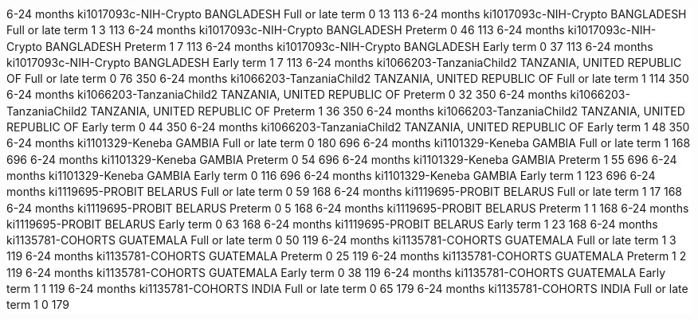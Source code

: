 6-24 months   ki1017093c-NIH-Crypto      BANGLADESH                     Full or late term              0       13    113
6-24 months   ki1017093c-NIH-Crypto      BANGLADESH                     Full or late term              1        3    113
6-24 months   ki1017093c-NIH-Crypto      BANGLADESH                     Preterm                        0       46    113
6-24 months   ki1017093c-NIH-Crypto      BANGLADESH                     Preterm                        1        7    113
6-24 months   ki1017093c-NIH-Crypto      BANGLADESH                     Early term                     0       37    113
6-24 months   ki1017093c-NIH-Crypto      BANGLADESH                     Early term                     1        7    113
6-24 months   ki1066203-TanzaniaChild2   TANZANIA, UNITED REPUBLIC OF   Full or late term              0       76    350
6-24 months   ki1066203-TanzaniaChild2   TANZANIA, UNITED REPUBLIC OF   Full or late term              1      114    350
6-24 months   ki1066203-TanzaniaChild2   TANZANIA, UNITED REPUBLIC OF   Preterm                        0       32    350
6-24 months   ki1066203-TanzaniaChild2   TANZANIA, UNITED REPUBLIC OF   Preterm                        1       36    350
6-24 months   ki1066203-TanzaniaChild2   TANZANIA, UNITED REPUBLIC OF   Early term                     0       44    350
6-24 months   ki1066203-TanzaniaChild2   TANZANIA, UNITED REPUBLIC OF   Early term                     1       48    350
6-24 months   ki1101329-Keneba           GAMBIA                         Full or late term              0      180    696
6-24 months   ki1101329-Keneba           GAMBIA                         Full or late term              1      168    696
6-24 months   ki1101329-Keneba           GAMBIA                         Preterm                        0       54    696
6-24 months   ki1101329-Keneba           GAMBIA                         Preterm                        1       55    696
6-24 months   ki1101329-Keneba           GAMBIA                         Early term                     0      116    696
6-24 months   ki1101329-Keneba           GAMBIA                         Early term                     1      123    696
6-24 months   ki1119695-PROBIT           BELARUS                        Full or late term              0       59    168
6-24 months   ki1119695-PROBIT           BELARUS                        Full or late term              1       17    168
6-24 months   ki1119695-PROBIT           BELARUS                        Preterm                        0        5    168
6-24 months   ki1119695-PROBIT           BELARUS                        Preterm                        1        1    168
6-24 months   ki1119695-PROBIT           BELARUS                        Early term                     0       63    168
6-24 months   ki1119695-PROBIT           BELARUS                        Early term                     1       23    168
6-24 months   ki1135781-COHORTS          GUATEMALA                      Full or late term              0       50    119
6-24 months   ki1135781-COHORTS          GUATEMALA                      Full or late term              1        3    119
6-24 months   ki1135781-COHORTS          GUATEMALA                      Preterm                        0       25    119
6-24 months   ki1135781-COHORTS          GUATEMALA                      Preterm                        1        2    119
6-24 months   ki1135781-COHORTS          GUATEMALA                      Early term                     0       38    119
6-24 months   ki1135781-COHORTS          GUATEMALA                      Early term                     1        1    119
6-24 months   ki1135781-COHORTS          INDIA                          Full or late term              0       65    179
6-24 months   ki1135781-COHORTS          INDIA                          Full or late term              1        0    179